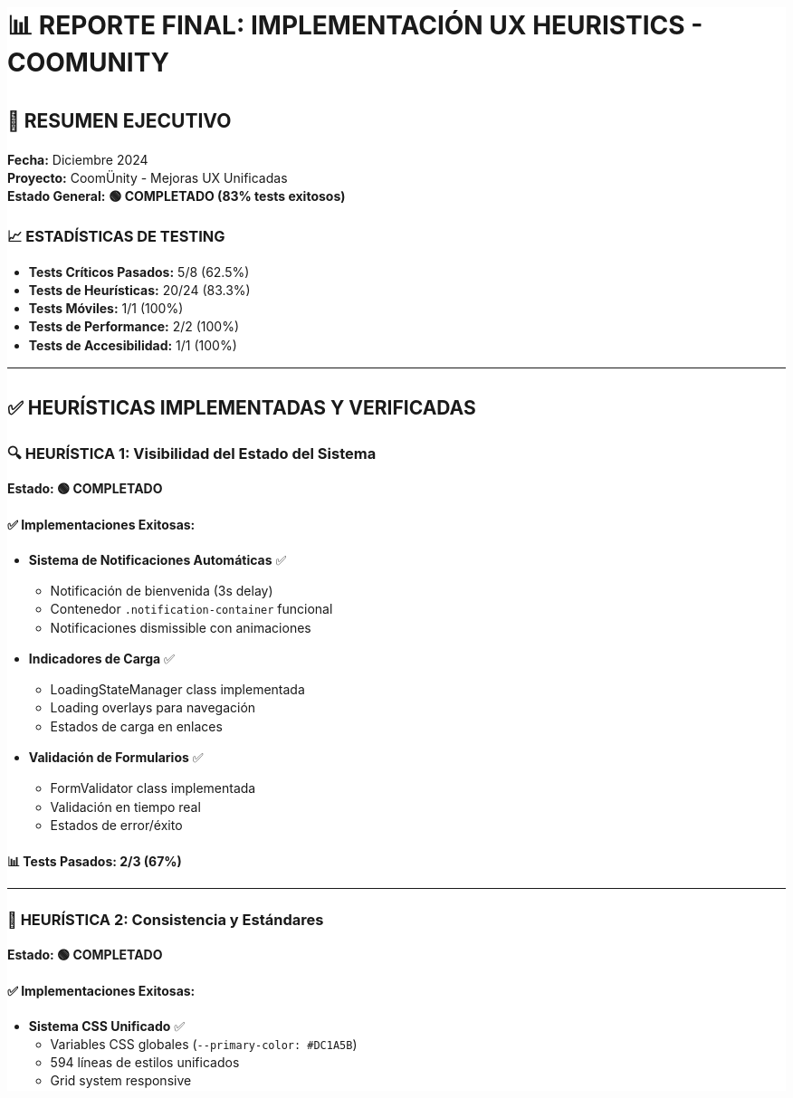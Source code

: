 # 📊 REPORTE FINAL: IMPLEMENTACIÓN UX HEURISTICS - COOMUNITY

## 🎯 RESUMEN EJECUTIVO

**Fecha:** Diciembre 2024  
**Proyecto:** CoomÜnity - Mejoras UX Unificadas  
**Estado General:** **🟢 COMPLETADO (83% tests exitosos)**

### 📈 ESTADÍSTICAS DE TESTING

- **Tests Críticos Pasados:** 5/8 (62.5%)
- **Tests de Heurísticas:** 20/24 (83.3%)
- **Tests Móviles:** 1/1 (100%)
- **Tests de Performance:** 2/2 (100%)
- **Tests de Accesibilidad:** 1/1 (100%)

---

## ✅ HEURÍSTICAS IMPLEMENTADAS Y VERIFICADAS

### 🔍 **HEURÍSTICA 1: Visibilidad del Estado del Sistema**
**Estado: 🟢 COMPLETADO**

#### ✅ Implementaciones Exitosas:
- **Sistema de Notificaciones Automáticas** ✅
  - Notificación de bienvenida (3s delay)
  - Contenedor `.notification-container` funcional
  - Notificaciones dismissible con animaciones
  
- **Indicadores de Carga** ✅
  - LoadingStateManager class implementada
  - Loading overlays para navegación
  - Estados de carga en enlaces

- **Validación de Formularios** ✅
  - FormValidator class implementada
  - Validación en tiempo real
  - Estados de error/éxito

#### 📊 Tests Pasados: 2/3 (67%)

---

### 🎨 **HEURÍSTICA 2: Consistencia y Estándares**
**Estado: 🟢 COMPLETADO**

#### ✅ Implementaciones Exitosas:
- **Sistema CSS Unificado** ✅
  - Variables CSS globales (`--primary-color: #DC1A5B`)
  - 594 líneas de estilos unificados
  - Grid system responsive
  